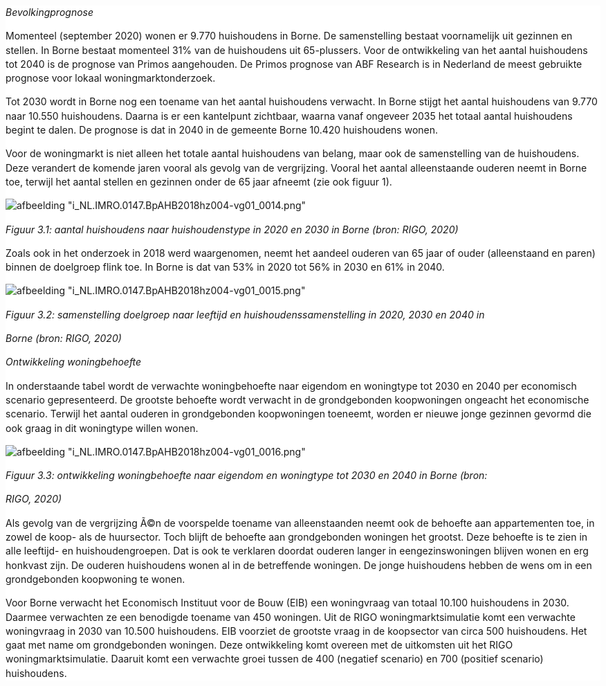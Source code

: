 *Bevolkingprognose*

Momenteel (september 2020\) wonen er 9\.770 huishoudens in Borne. De samenstelling bestaat voornamelijk uit gezinnen en stellen. In Borne bestaat momenteel 31% van de huishoudens uit 65\-plussers. Voor de ontwikkeling van het aantal huishoudens tot 2040 is de prognose van Primos aangehouden. De Primos prognose van ABF Research is in Nederland de meest gebruikte prognose voor lokaal woningmarktonderzoek.

Tot 2030 wordt in Borne nog een toename van het aantal huishoudens verwacht. In Borne stijgt het aantal huishoudens van 9\.770 naar 10\.550 huishoudens. Daarna is er een kantelpunt zichtbaar, waarna vanaf ongeveer 2035 het totaal aantal huishoudens begint te dalen. De prognose is dat in 2040 in de gemeente Borne 10\.420 huishoudens wonen.

Voor de woningmarkt is niet alleen het totale aantal huishoudens van belang, maar ook de samenstelling van de huishoudens. Deze verandert de komende jaren vooral als gevolg van de vergrijzing. Vooral het aantal alleenstaande ouderen neemt in Borne toe, terwijl het aantal stellen en gezinnen onder de 65 jaar afneemt (zie ook figuur 1\).

![afbeelding "i_NL.IMRO.0147.BpAHB2018hz004-vg01_0014.png"](i_NL.IMRO.0147.BpAHB2018hz004-vg01_0014.png)

*Figuur 3\.1: aantal huishoudens naar huishoudenstype in 2020 en 2030 in Borne (bron: RIGO, 2020\)*

Zoals ook in het onderzoek in 2018 werd waargenomen, neemt het aandeel ouderen van 65 jaar of ouder (alleenstaand en paren) binnen de doelgroep flink toe. In Borne is dat van 53% in 2020 tot 56% in 2030 en 61% in 2040\.

![afbeelding "i_NL.IMRO.0147.BpAHB2018hz004-vg01_0015.png"](i_NL.IMRO.0147.BpAHB2018hz004-vg01_0015.png)

*Figuur 3\.2: samenstelling doelgroep naar leeftijd en huishoudenssamenstelling in 2020, 2030 en 2040 in*

*Borne (bron: RIGO, 2020\)*

*Ontwikkeling woningbehoefte*

In onderstaande tabel wordt de verwachte woningbehoefte naar eigendom en woningtype tot 2030 en 2040 per economisch scenario gepresenteerd. De grootste behoefte wordt verwacht in de grondgebonden koopwoningen ongeacht het economische scenario. Terwijl het aantal ouderen in grondgebonden koopwoningen toeneemt, worden er nieuwe jonge gezinnen gevormd die ook graag in dit woningtype willen wonen.

![afbeelding "i_NL.IMRO.0147.BpAHB2018hz004-vg01_0016.png"](i_NL.IMRO.0147.BpAHB2018hz004-vg01_0016.png)

*Figuur 3\.3: ontwikkeling woningbehoefte naar eigendom en woningtype tot 2030 en 2040 in Borne (bron:*

*RIGO, 2020\)*

Als gevolg van de vergrijzing Ã©n de voorspelde toename van alleenstaanden neemt ook de behoefte aan appartementen toe, in zowel de koop\- als de huursector. Toch blijft de behoefte aan grondgebonden woningen het grootst. Deze behoefte is te zien in alle leeftijd\- en huishoudengroepen. Dat is ook te verklaren doordat ouderen langer in eengezinswoningen blijven wonen en erg honkvast zijn. De ouderen huishoudens wonen al in de betreffende woningen. De jonge huishoudens hebben de wens om in een grondgebonden koopwoning te wonen.

Voor Borne verwacht het Economisch Instituut voor de Bouw (EIB) een woningvraag van totaal 10\.100 huishoudens in 2030\. Daarmee verwachten ze een benodigde toename van 450 woningen. Uit de RIGO woningmarktsimulatie komt een verwachte woningvraag in 2030 van 10\.500 huishoudens. EIB voorziet de grootste vraag in de koopsector van circa 500 huishoudens. Het gaat met name om grondgebonden woningen. Deze ontwikkeling komt overeen met de uitkomsten uit het RIGO woningmarktsimulatie. Daaruit komt een verwachte groei tussen de 400 (negatief scenario) en 700 (positief scenario) huishoudens.
